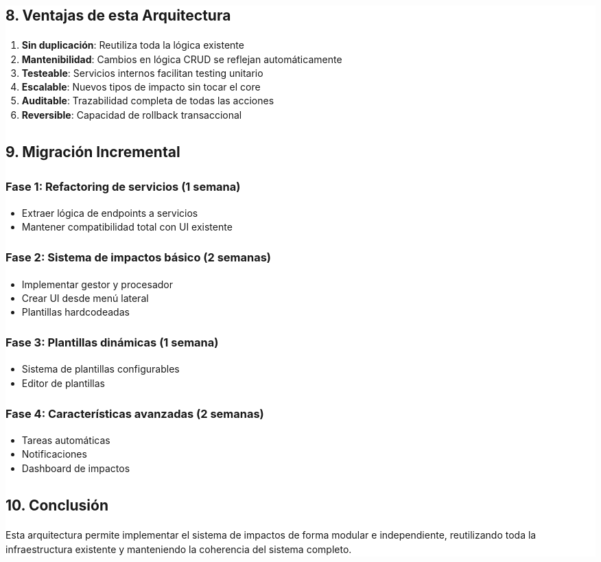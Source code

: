 ## 8. Ventajas de esta Arquitectura

1. **Sin duplicación**: Reutiliza toda la lógica existente
2. **Mantenibilidad**: Cambios en lógica CRUD se reflejan automáticamente
3. **Testeable**: Servicios internos facilitan testing unitario
4. **Escalable**: Nuevos tipos de impacto sin tocar el core
5. **Auditable**: Trazabilidad completa de todas las acciones
6. **Reversible**: Capacidad de rollback transaccional

## 9. Migración Incremental

### Fase 1: Refactoring de servicios (1 semana)
- Extraer lógica de endpoints a servicios
- Mantener compatibilidad total con UI existente

### Fase 2: Sistema de impactos básico (2 semanas)
- Implementar gestor y procesador
- Crear UI desde menú lateral
- Plantillas hardcodeadas

### Fase 3: Plantillas dinámicas (1 semana)
- Sistema de plantillas configurables
- Editor de plantillas

### Fase 4: Características avanzadas (2 semanas)
- Tareas automáticas
- Notificaciones
- Dashboard de impactos

## 10. Conclusión

Esta arquitectura permite implementar el sistema de impactos de forma modular e independiente, reutilizando toda la infraestructura existente y manteniendo la coherencia del sistema completo.